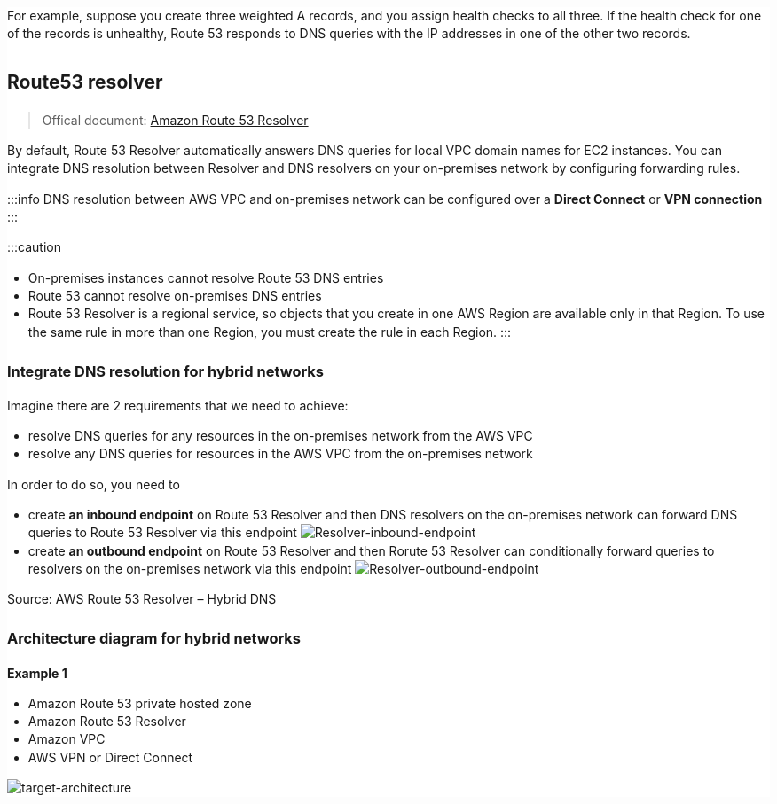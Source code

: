 For example, suppose you create three weighted A records, and you assign health checks to all three. If the health check for one of the records is unhealthy, Route 53 responds to DNS queries with the IP addresses in one of the other two records.

## Route53 resolver

> Offical document: [Amazon Route 53 Resolver](https://docs.aws.amazon.com/Route53/latest/DeveloperGuide/resolver-getting-started.html)

By default, Route 53 Resolver automatically answers DNS queries for local VPC domain names for EC2 instances. You can integrate DNS resolution between Resolver and DNS resolvers on your on-premises network by configuring forwarding rules.

:::info 
DNS resolution between AWS VPC and on-premises network can be configured over a **Direct Connect** or **VPN connection**
:::

:::caution
- On-premises instances cannot resolve Route 53 DNS entries 
- Route 53 cannot resolve on-premises DNS entries
- Route 53 Resolver is a regional service, so objects that you create in one AWS Region are available only in that Region. To use the same rule in more than one Region, you must create the rule in each Region.
:::


### Integrate DNS resolution for hybrid networks

Imagine there are 2 requirements that we need to achieve:
- resolve DNS queries for any resources in the on-premises network from the AWS VPC
- resolve any DNS queries for resources in the AWS VPC from the on-premises network

In order to do so, you need to
- create **an inbound endpoint** on Route 53 Resolver and then DNS resolvers on the on-premises network can forward DNS queries to Route 53 Resolver via this endpoint
  ![Resolver-inbound-endpoint](/img/aws/networking/route53/Resolver-inbound-endpoint.png)
- create **an outbound endpoint** on Route 53 Resolver and then Rorute 53 Resolver can conditionally forward queries to resolvers on the on-premises network via this endpoint
  ![Resolver-outbound-endpoint](/img/aws/networking/route53/Resolver-outbound-endpoint.png)

Source: [AWS Route 53 Resolver – Hybrid DNS](https://jayendrapatil.com/aws-route-53-resolver/)

### Architecture diagram for hybrid networks

**Example 1**
- Amazon Route 53 private hosted zone
- Amazon Route 53 Resolver
- Amazon VPC
- AWS VPN or Direct Connect

![target-architecture](/img/aws/networking/route53/target-architecture.png)
